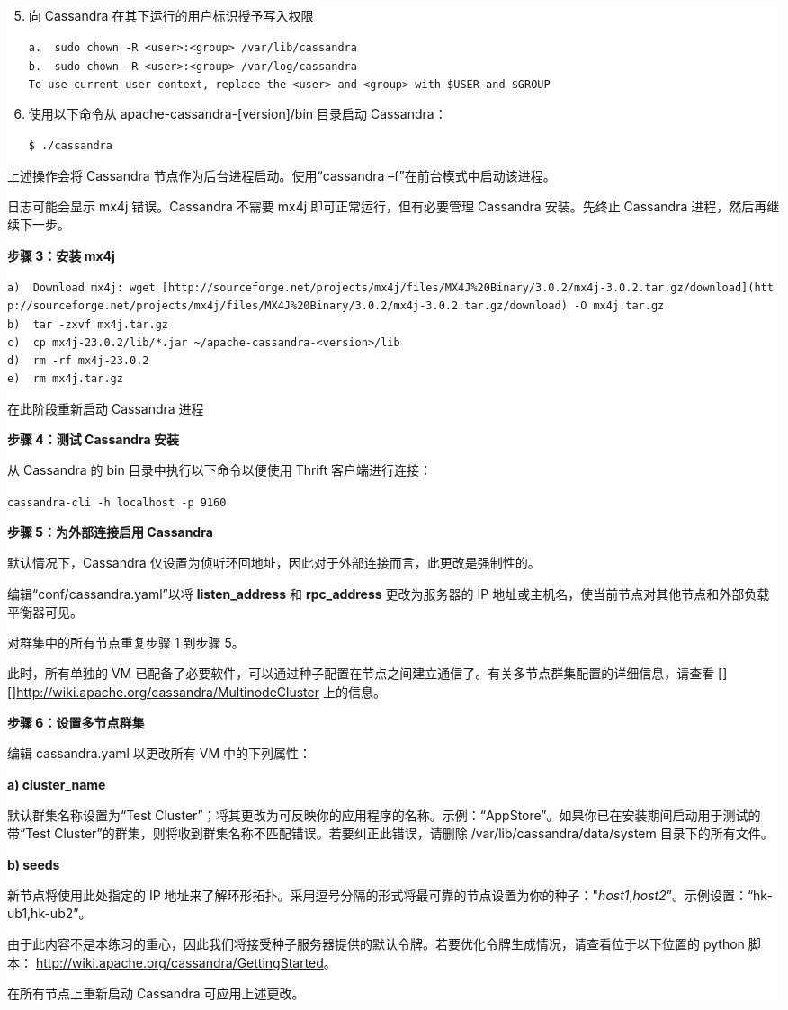 5.  向 Cassandra 在其下运行的用户标识授予写入权限

        a.  sudo chown -R <user>:<group> /var/lib/cassandra
        b.  sudo chown -R <user>:<group> /var/log/cassandra
        To use current user context, replace the <user> and <group> with $USER and $GROUP

6.  使用以下命令从 apache-cassandra-[version]/bin 目录启动 Cassandra：

        $ ./cassandra

上述操作会将 Cassandra 节点作为后台进程启动。使用“cassandra –f”在前台模式中启动该进程。

日志可能会显示 mx4j 错误。Cassandra 不需要 mx4j 即可正常运行，但有必要管理 Cassandra 安装。先终止 Cassandra 进程，然后再继续下一步。

**步骤 3：安装 mx4j**

    a)  Download mx4j: wget [http://sourceforge.net/projects/mx4j/files/MX4J%20Binary/3.0.2/mx4j-3.0.2.tar.gz/download](http://sourceforge.net/projects/mx4j/files/MX4J%20Binary/3.0.2/mx4j-3.0.2.tar.gz/download) -O mx4j.tar.gz
    b)  tar -zxvf mx4j.tar.gz
    c)  cp mx4j-23.0.2/lib/*.jar ~/apache-cassandra-<version>/lib
    d)  rm -rf mx4j-23.0.2
    e)  rm mx4j.tar.gz

在此阶段重新启动 Cassandra 进程

**步骤 4：测试 Cassandra 安装**

从 Cassandra 的 bin 目录中执行以下命令以便使用 Thrift 客户端进行连接：

    cassandra-cli -h localhost -p 9160

**步骤 5：为外部连接启用 Cassandra**

默认情况下，Cassandra 仅设置为侦听环回地址，因此对于外部连接而言，此更改是强制性的。

编辑“conf/cassandra.yaml”以将 **listen\_address** 和 **rpc\_address** 更改为服务器的 IP 地址或主机名，使当前节点对其他节点和外部负载平衡器可见。

对群集中的所有节点重复步骤 1 到步骤 5。

此时，所有单独的 VM 已配备了必要软件，可以通过种子配置在节点之间建立通信了。有关多节点群集配置的详细信息，请查看 [][]<http://wiki.apache.org/cassandra/MultinodeCluster></a> 上的信息。

**步骤 6：设置多节点群集**

编辑 cassandra.yaml 以更改所有 VM 中的下列属性：

**a) cluster\_name**

默认群集名称设置为“Test Cluster”；将其更改为可反映你的应用程序的名称。示例：“AppStore”。如果你已在安装期间启动用于测试的带“Test Cluster”的群集，则将收到群集名称不匹配错误。若要纠正此错误，请删除 /var/lib/cassandra/data/system 目录下的所有文件。

**b) seeds**

新节点将使用此处指定的 IP 地址来了解环形拓扑。采用逗号分隔的形式将最可靠的节点设置为你的种子："*host1*,*host2*”。示例设置：“hk-ub1,hk-ub2”。

由于此内容不是本练习的重心，因此我们将接受种子服务器提供的默认令牌。若要优化令牌生成情况，请查看位于以下位置的 python 脚本：
[][1]<http://wiki.apache.org/cassandra/GettingStarted></a>。

在所有节点上重新启动 Cassandra 可应用上述更改。


  [概述]: #overview
  [Cassandra 部署示意]: #schematic
  [复合部署]: #composite
  [Azure 虚拟机部署]: #deployment
  [任务 1：部署 Linux 群集]: #task1
  [任务 2：在每台虚拟机上设置 Cassandra]: #task2
  [任务 3：从 Node.js 访问 Cassandra 群集]: #task3
  [结束语]: #conclusion
  [Cassandra]: http://wiki.apache.org/cassandra/
  [复合部署图]: ./media/virtual-machines-linux-nodejs-running-cassandra/cassandra-linux1.png
  [虚拟机部署]: ./media/virtual-machines-linux-nodejs-running-cassandra/cassandra-linux2.png
  [有关创建群集的顺序图]: ./media/virtual-machines-linux-nodejs-running-cassandra/cassandra-linux4.png
  [如何在 Azure 上通过 Linux 使用 SSH（可能为英文页面）]: http://azure.microsoft.com/zh-cn/documentation/articles/linux-use-ssh-key/
  [在 Azure 上为 Linux VM 部署生成 SSH 密钥对（可能为英文页面）]: http://blogs.msdn.com/b/hanuk/archive/2012/06/07/generating-ssh-key-pair-for-linux-vm-deployment-on-windows-azure.aspx
  [创建运行 Linux 的虚拟机（可能为英文页面）]: http://azure.microsoft.com/zh-cn/documentation/articles/virtual-machines-linux-tutorial/
  [如何捕获运行 Linux 的虚拟机的映像（可能为英文页面）]: http://azure.microsoft.com/zh-cn/documentation/articles/virtual-machines-linux-capture-image/
  [1]: http://wiki.apache.org/cassandra/GettingStarted
  [cassandra-client]: https://github.com/racker/node-cassandra-client
  [行和列]: ./media/virtual-machines-linux-nodejs-running-cassandra/cassandra-linux3.png
  [Cassandra 查询语言 (CQL)]: http://cassandra.apache.org/doc/cql/CQL.html